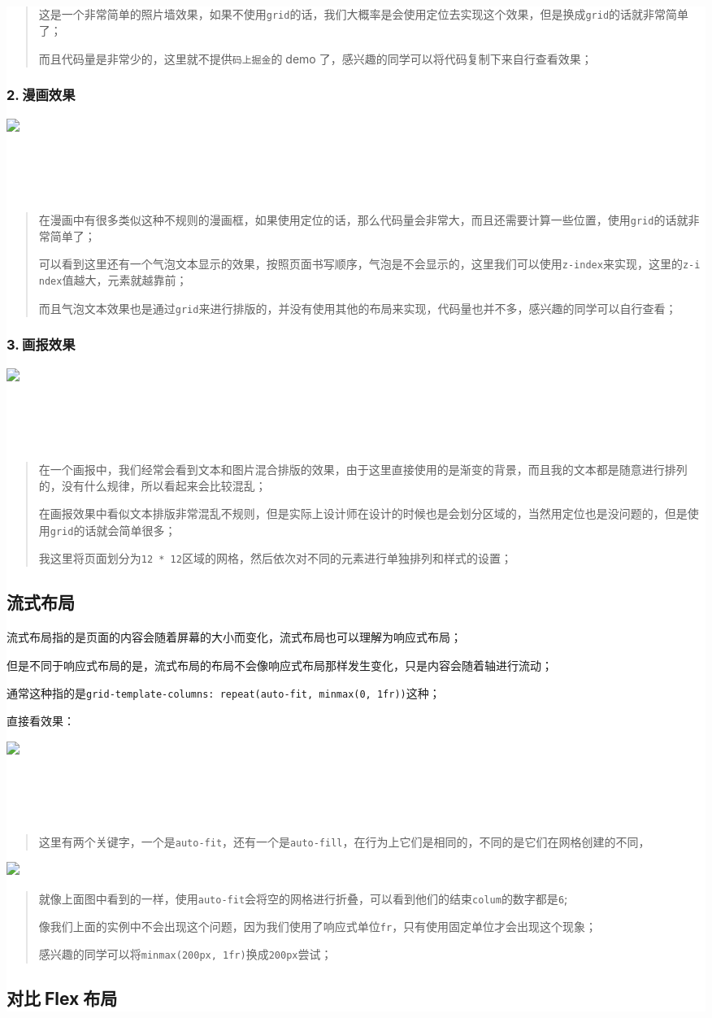 > 这是一个非常简单的照片墙效果，如果不使用`grid`的话，我们大概率是会使用定位去实现这个效果，但是换成`grid`的话就非常简单了；
> 
> 而且代码量是非常少的，这里就不提供`码上掘金`的 demo 了，感兴趣的同学可以将代码复制下来自行查看效果；

### 2. 漫画效果

![](https://p6-juejin.byteimg.com/tos-cn-i-k3u1fbpfcp/e8eeae99e25641339949bfba107e8e83~tplv-k3u1fbpfcp-jj-mark:3024:0:0:0:q75.awebp#?w=555&h=671&s=27982&e=png&b=d87f26)

![](data:image/png;base64,iVBORw0KGgoAAAANSUhEUgAAADwAAAA8CAYAAAA6/NlyAAAAJElEQVRoge3BMQEAAADCoPVP7WkJoAAAAAAAAAAAAAAAAAAAbjh8AAFte11jAAAAAElFTkSuQmCC)

> 在漫画中有很多类似这种不规则的漫画框，如果使用定位的话，那么代码量会非常大，而且还需要计算一些位置，使用`grid`的话就非常简单了；
> 
> 可以看到这里还有一个气泡文本显示的效果，按照页面书写顺序，气泡是不会显示的，这里我们可以使用`z-index`来实现，这里的`z-index`值越大，元素就越靠前；
> 
> 而且气泡文本效果也是通过`grid`来进行排版的，并没有使用其他的布局来实现，代码量也并不多，感兴趣的同学可以自行查看；

### 3. 画报效果

![](https://p6-juejin.byteimg.com/tos-cn-i-k3u1fbpfcp/3a621a1dd499434885fd9de53967ef6d~tplv-k3u1fbpfcp-jj-mark:3024:0:0:0:q75.awebp#?w=400&h=491&s=63283&e=png&b=ffffff)

![](data:image/png;base64,iVBORw0KGgoAAAANSUhEUgAAADwAAAA8CAYAAAA6/NlyAAAAJElEQVRoge3BMQEAAADCoPVP7WkJoAAAAAAAAAAAAAAAAAAAbjh8AAFte11jAAAAAElFTkSuQmCC)

> 在一个画报中，我们经常会看到文本和图片混合排版的效果，由于这里直接使用的是渐变的背景，而且我的文本都是随意进行排列的，没有什么规律，所以看起来会比较混乱；
> 
> 在画报效果中看似文本排版非常混乱不规则，但是实际上设计师在设计的时候也是会划分区域的，当然用定位也是没问题的，但是使用`grid`的话就会简单很多；
> 
> 我这里将页面划分为`12 * 12`区域的网格，然后依次对不同的元素进行单独排列和样式的设置；

流式布局
----

流式布局指的是页面的内容会随着屏幕的大小而变化，流式布局也可以理解为响应式布局；

但是不同于响应式布局的是，流式布局的布局不会像响应式布局那样发生变化，只是内容会随着轴进行流动；

通常这种指的是`grid-template-columns: repeat(auto-fit, minmax(0, 1fr))`这种；

直接看效果：

![](https://p3-juejin.byteimg.com/tos-cn-i-k3u1fbpfcp/33b4564af95449898639880f113e05c5~tplv-k3u1fbpfcp-jj-mark:3024:0:0:0:q75.awebp#?w=670&h=400&s=1119755&e=gif&f=71&b=fdfafa)

![](data:image/png;base64,iVBORw0KGgoAAAANSUhEUgAAADwAAAA8CAYAAAA6/NlyAAAAJElEQVRoge3BMQEAAADCoPVP7WkJoAAAAAAAAAAAAAAAAAAAbjh8AAFte11jAAAAAElFTkSuQmCC)

> 这里有两个关键字，一个是`auto-fit`，还有一个是`auto-fill`，在行为上它们是相同的，不同的是它们在网格创建的不同，

![](https://p6-juejin.byteimg.com/tos-cn-i-k3u1fbpfcp/6f7aeee693184f1aa7e6c89d85d8bd92~tplv-k3u1fbpfcp-jj-mark:3024:0:0:0:q75.awebp#?w=1212&h=640&s=55275&e=png&b=fefefe)

> 就像上面图中看到的一样，使用`auto-fit`会将空的网格进行折叠，可以看到他们的结束`colum`的数字都是`6`;
> 
> 像我们上面的实例中不会出现这个问题，因为我们使用了响应式单位`fr`，只有使用固定单位才会出现这个现象；
> 
> 感兴趣的同学可以将`minmax(200px, 1fr)`换成`200px`尝试；

对比 Flex 布局
----------

